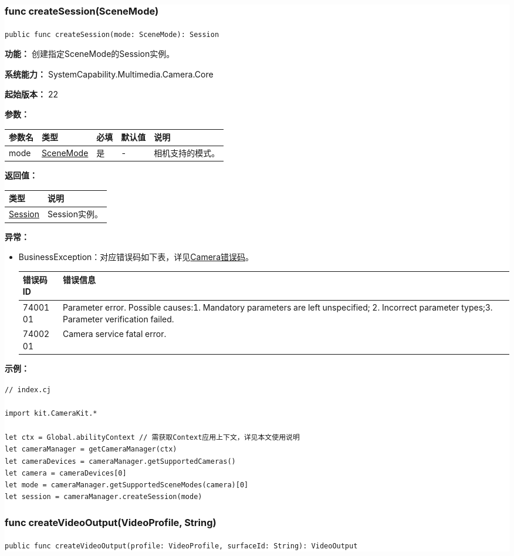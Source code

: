### func createSession(SceneMode)

```cangjie
public func createSession(mode: SceneMode): Session
```

**功能：** 创建指定SceneMode的Session实例。

**系统能力：** SystemCapability.Multimedia.Camera.Core

**起始版本：** 22

**参数：**

|参数名|类型|必填|默认值|说明|
|:---|:---|:---|:---|:---|
|mode|[SceneMode](#enum-scenemode)|是|-|相机支持的模式。|

**返回值：**

|类型|说明|
|:----|:----|
|[Session](#interface-session)|Session实例。|

**异常：**

- BusinessException：对应错误码如下表，详见[Camera错误码](../../errorcodes/cj-errorcode-multimedia-camera.md)。

  | 错误码ID | 错误信息 |
  | :---- | :--- |
  | 7400101 | Parameter error. Possible causes:1. Mandatory parameters are left unspecified; 2. Incorrect parameter types;3. Parameter verification failed. |
  | 7400201 | Camera service fatal error. |

**示例：**



```cangjie
// index.cj

import kit.CameraKit.*

let ctx = Global.abilityContext // 需获取Context应用上下文，详见本文使用说明
let cameraManager = getCameraManager(ctx)
let cameraDevices = cameraManager.getSupportedCameras()
let camera = cameraDevices[0]
let mode = cameraManager.getSupportedSceneModes(camera)[0]
let session = cameraManager.createSession(mode)
```

### func createVideoOutput(VideoProfile, String)

```cangjie
public func createVideoOutput(profile: VideoProfile, surfaceId: String): VideoOutput
```
